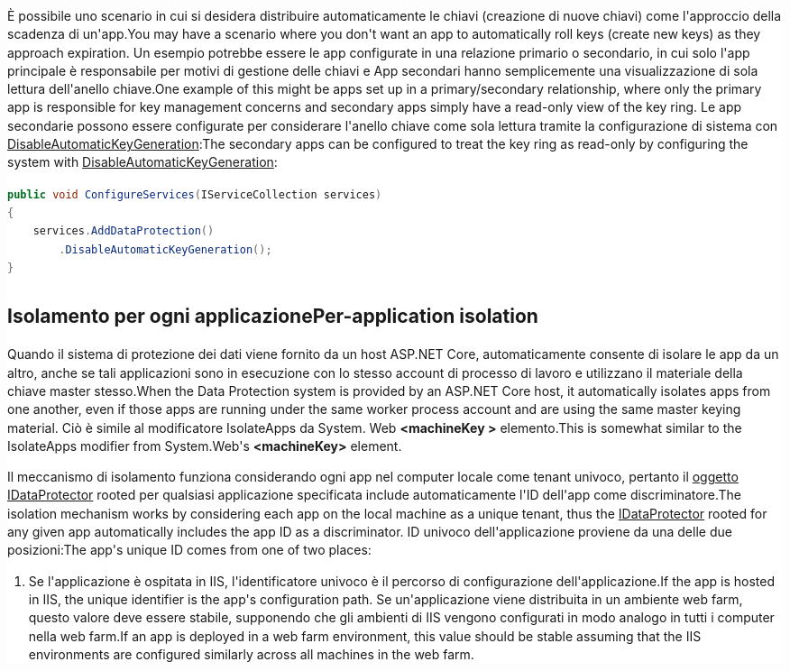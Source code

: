<span data-ttu-id="d827b-126">È possibile uno scenario in cui si desidera distribuire automaticamente le chiavi (creazione di nuove chiavi) come l'approccio della scadenza di un'app.</span><span class="sxs-lookup"><span data-stu-id="d827b-126">You may have a scenario where you don't want an app to automatically roll keys (create new keys) as they approach expiration.</span></span> <span data-ttu-id="d827b-127">Un esempio potrebbe essere le app configurate in una relazione primario o secondario, in cui solo l'app principale è responsabile per motivi di gestione delle chiavi e App secondari hanno semplicemente una visualizzazione di sola lettura dell'anello chiave.</span><span class="sxs-lookup"><span data-stu-id="d827b-127">One example of this might be apps set up in a primary/secondary relationship, where only the primary app is responsible for key management concerns and secondary apps simply have a read-only view of the key ring.</span></span> <span data-ttu-id="d827b-128">Le app secondarie possono essere configurate per considerare l'anello chiave come sola lettura tramite la configurazione di sistema con [DisableAutomaticKeyGeneration](/dotnet/api/microsoft.aspnetcore.dataprotection.dataprotectionbuilderextensions.disableautomatickeygeneration):</span><span class="sxs-lookup"><span data-stu-id="d827b-128">The secondary apps can be configured to treat the key ring as read-only by configuring the system with [DisableAutomaticKeyGeneration](/dotnet/api/microsoft.aspnetcore.dataprotection.dataprotectionbuilderextensions.disableautomatickeygeneration):</span></span>

```csharp
public void ConfigureServices(IServiceCollection services)
{
    services.AddDataProtection()
        .DisableAutomaticKeyGeneration();
}
```

## <a name="per-application-isolation"></a><span data-ttu-id="d827b-129">Isolamento per ogni applicazione</span><span class="sxs-lookup"><span data-stu-id="d827b-129">Per-application isolation</span></span>

<span data-ttu-id="d827b-130">Quando il sistema di protezione dei dati viene fornito da un host ASP.NET Core, automaticamente consente di isolare le app da un altro, anche se tali applicazioni sono in esecuzione con lo stesso account di processo di lavoro e utilizzano il materiale della chiave master stesso.</span><span class="sxs-lookup"><span data-stu-id="d827b-130">When the Data Protection system is provided by an ASP.NET Core host, it automatically isolates apps from one another, even if those apps are running under the same worker process account and are using the same master keying material.</span></span> <span data-ttu-id="d827b-131">Ciò è simile al modificatore IsolateApps da System. Web  **\<machineKey >** elemento.</span><span class="sxs-lookup"><span data-stu-id="d827b-131">This is somewhat similar to the IsolateApps modifier from System.Web's **\<machineKey>** element.</span></span>

<span data-ttu-id="d827b-132">Il meccanismo di isolamento funziona considerando ogni app nel computer locale come tenant univoco, pertanto il [oggetto IDataProtector](/dotnet/api/microsoft.aspnetcore.dataprotection.idataprotector) rooted per qualsiasi applicazione specificata include automaticamente l'ID dell'app come discriminatore.</span><span class="sxs-lookup"><span data-stu-id="d827b-132">The isolation mechanism works by considering each app on the local machine as a unique tenant, thus the [IDataProtector](/dotnet/api/microsoft.aspnetcore.dataprotection.idataprotector) rooted for any given app automatically includes the app ID as a discriminator.</span></span> <span data-ttu-id="d827b-133">ID univoco dell'applicazione proviene da una delle due posizioni:</span><span class="sxs-lookup"><span data-stu-id="d827b-133">The app's unique ID comes from one of two places:</span></span>

1. <span data-ttu-id="d827b-134">Se l'applicazione è ospitata in IIS, l'identificatore univoco è il percorso di configurazione dell'applicazione.</span><span class="sxs-lookup"><span data-stu-id="d827b-134">If the app is hosted in IIS, the unique identifier is the app's configuration path.</span></span> <span data-ttu-id="d827b-135">Se un'applicazione viene distribuita in un ambiente web farm, questo valore deve essere stabile, supponendo che gli ambienti di IIS vengono configurati in modo analogo in tutti i computer nella web farm.</span><span class="sxs-lookup"><span data-stu-id="d827b-135">If an app is deployed in a web farm environment, this value should be stable assuming that the IIS environments are configured similarly across all machines in the web farm.</span></span>
